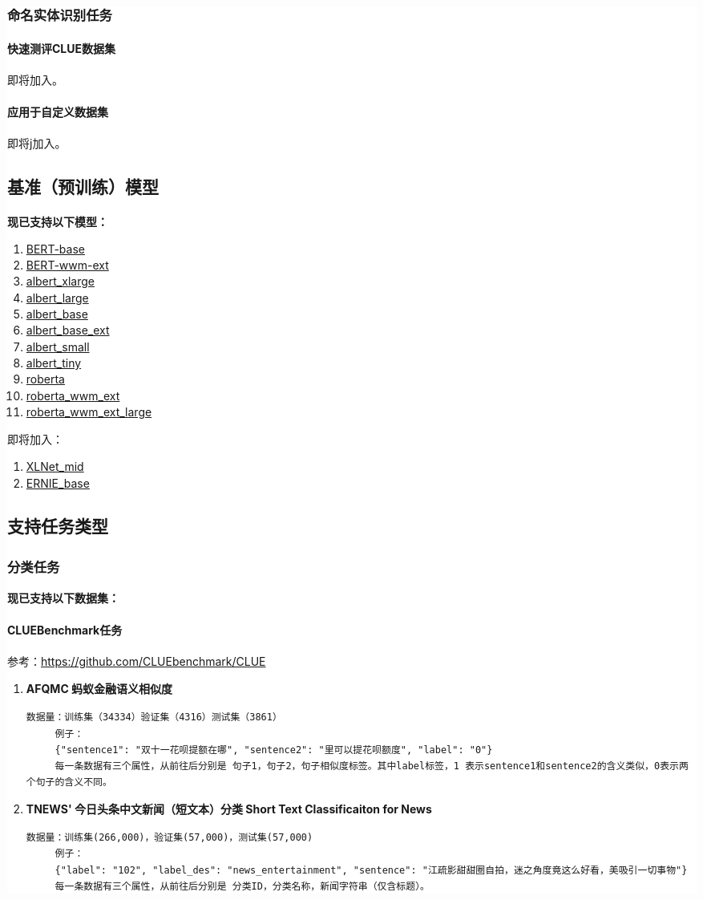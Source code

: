 ### 命名实体识别任务

#### 快速测评CLUE数据集

即将加入。

#### 应用于自定义数据集

即将j加入。

## 基准（预训练）模型

**现已支持以下模型：**

1. [BERT-base](https://github.com/google-research/bert)
2. [BERT-wwm-ext](https://github.com/ymcui/Chinese-BERT-wwm)
3. [albert_xlarge](https://github.com/brightmart/albert_zh)
4. [albert_large](https://github.com/brightmart/albert_zh)
5. [albert_base](https://github.com/brightmart/albert_zh)
6. [albert_base_ext](https://github.com/brightmart/albert_zh)
7. [albert_small](https://github.com/brightmart/albert_zh)
8. [albert_tiny](https://github.com/brightmart/albert_zh)
9. [roberta](https://github.com/brightmart/roberta_zh)
10. [roberta_wwm_ext](https://github.com/ymcui/Chinese-BERT-wwm)
11. [roberta_wwm_ext_large](https://github.com/ymcui/Chinese-BERT-wwm)

即将加入：

1. [XLNet_mid](https://github.com/ymcui/Chinese-PreTrained-XLNet)
2. [ERNIE_base](https://github.com/PaddlePaddle/ERNIE)

## 支持任务类型

### 分类任务

**现已支持以下数据集：**

#### CLUEBenchmark任务

参考：https://github.com/CLUEbenchmark/CLUE

1. **AFQMC 蚂蚁金融语义相似度**

   ```
   数据量：训练集（34334）验证集（4316）测试集（3861）
        例子：
        {"sentence1": "双十一花呗提额在哪", "sentence2": "里可以提花呗额度", "label": "0"}
        每一条数据有三个属性，从前往后分别是 句子1，句子2，句子相似度标签。其中label标签，1 表示sentence1和sentence2的含义类似，0表示两个句子的含义不同。
   ```

2. **TNEWS' 今日头条中文新闻（短文本）分类 Short Text Classificaiton for News**

   ```
   数据量：训练集(266,000)，验证集(57,000)，测试集(57,000)
        例子：
        {"label": "102", "label_des": "news_entertainment", "sentence": "江疏影甜甜圈自拍，迷之角度竟这么好看，美吸引一切事物"}
        每一条数据有三个属性，从前往后分别是 分类ID，分类名称，新闻字符串（仅含标题）。
   ```
